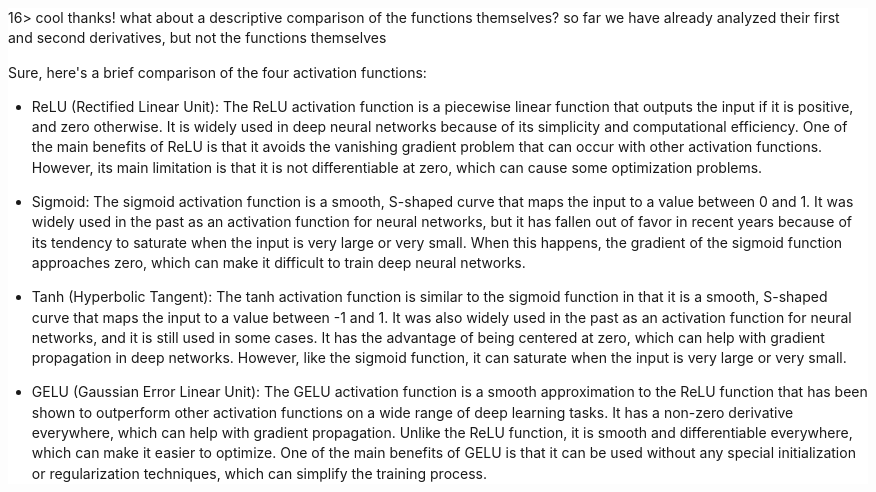 16> cool thanks! what about a descriptive
comparison of the functions themselves? so far we
have already analyzed their first and second
derivatives, but not the functions themselves

Sure, here's a brief comparison of the four
activation functions:

- ReLU (Rectified Linear Unit): The ReLU
  activation function is a piecewise linear
  function that outputs the input if it is
  positive, and zero otherwise. It is widely used
  in deep neural networks because of its
  simplicity and computational efficiency. One of
  the main benefits of ReLU is that it avoids the
  vanishing gradient problem that can occur with
  other activation functions. However, its main
  limitation is that it is not differentiable at
  zero, which can cause some optimization
  problems.

- Sigmoid: The sigmoid activation function is
  a smooth, S-shaped curve that maps the input to
  a value between 0 and 1. It was widely used in
  the past as an activation function for neural
  networks, but it has fallen out of favor in
  recent years because of its tendency to saturate
  when the input is very large or very small. When
  this happens, the gradient of the sigmoid
  function approaches zero, which can make it
  difficult to train deep neural networks.

- Tanh (Hyperbolic Tangent): The tanh activation
  function is similar to the sigmoid function in
  that it is a smooth, S-shaped curve that maps
  the input to a value between -1 and 1. It was
  also widely used in the past as an activation
  function for neural networks, and it is still
  used in some cases. It has the advantage of
  being centered at zero, which can help with
  gradient propagation in deep networks. However,
  like the sigmoid function, it can saturate when
  the input is very large or very small.

- GELU (Gaussian Error Linear Unit): The GELU
  activation function is a smooth approximation to
  the ReLU function that has been shown to
  outperform other activation functions on a wide
  range of deep learning tasks. It has a non-zero
  derivative everywhere, which can help with
  gradient propagation. Unlike the ReLU function,
  it is smooth and differentiable everywhere,
  which can make it easier to optimize. One of the
  main benefits of GELU is that it can be used
  without any special initialization or
  regularization techniques, which can simplify
  the training process.
